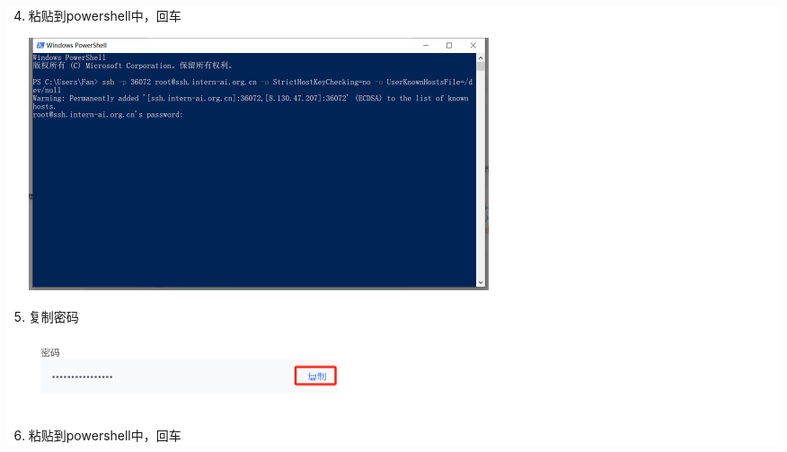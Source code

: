 4. 粘贴到powershell中，回车

   <img src="./assets/image-20241103223707998.png" alt="image-20241103223707998" style="zoom:50%;" />

5. 复制密码

   <img src="./assets/image-20241103223752916.png" alt="image-20241103223752916" style="zoom:50%;" />

6. 粘贴到powershell中，回车
